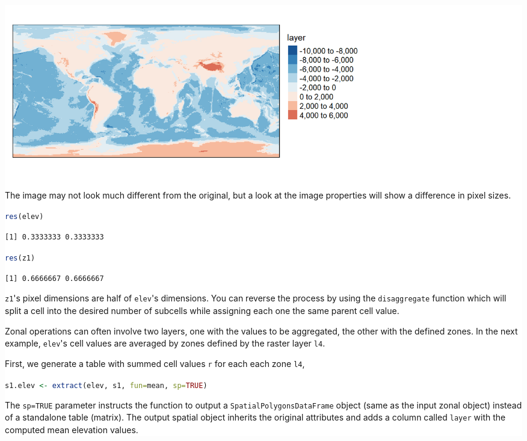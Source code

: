 <img src="A04-Raster-Operations_files/figure-html/unnamed-chunk-19-1.png" width="672" />

The image may not look much different from the original, but a look at the image properties will show a difference in pixel sizes.


```r
res(elev)
```

```
[1] 0.3333333 0.3333333
```

```r
res(z1)
```

```
[1] 0.6666667 0.6666667
```

`z1`'s pixel dimensions are half of `elev`'s dimensions. You can reverse the process by using the `disaggregate` function which will split a cell into the desired number of subcells while assigning each one the same parent cell value.

Zonal operations can often involve two layers, one with the values to be aggregated, the other with the defined zones. In the next example, `elev`'s cell values are averaged by zones defined by the raster layer `l4`.

First, we generate a table with summed cell values `r` for each each zone `l4`,


```r
s1.elev <- extract(elev, s1, fun=mean, sp=TRUE) 
```

The `sp=TRUE` parameter instructs the function to output a `SpatialPolygonsDataFrame` object (same as the input zonal object) instead of a standalone table (matrix). The output spatial object inherits the original attributes and adds a column called `layer` with the computed mean elevation values.


[1]: http://en.wikipedia.org/wiki/Dana_Tomlin
[2]: http://en.wikipedia.org/wiki/Sobel_operator